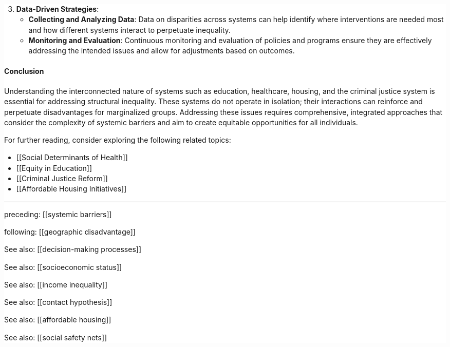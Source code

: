 3. **Data-Driven Strategies**:
   - **Collecting and Analyzing Data**: Data on disparities across systems can help identify where interventions are needed most and how different systems interact to perpetuate inequality.
   - **Monitoring and Evaluation**: Continuous monitoring and evaluation of policies and programs ensure they are effectively addressing the intended issues and allow for adjustments based on outcomes.

#### Conclusion

Understanding the interconnected nature of systems such as education, healthcare, housing, and the criminal justice system is essential for addressing structural inequality. These systems do not operate in isolation; their interactions can reinforce and perpetuate disadvantages for marginalized groups. Addressing these issues requires comprehensive, integrated approaches that consider the complexity of systemic barriers and aim to create equitable opportunities for all individuals.

For further reading, consider exploring the following related topics:
- [[Social Determinants of Health]]
- [[Equity in Education]]
- [[Criminal Justice Reform]]
- [[Affordable Housing Initiatives]]


---

preceding: [[systemic barriers]]  


following: [[geographic disadvantage]]

See also: [[decision-making processes]]


See also: [[socioeconomic status]]


See also: [[income inequality]]


See also: [[contact hypothesis]]


See also: [[affordable housing]]


See also: [[social safety nets]]